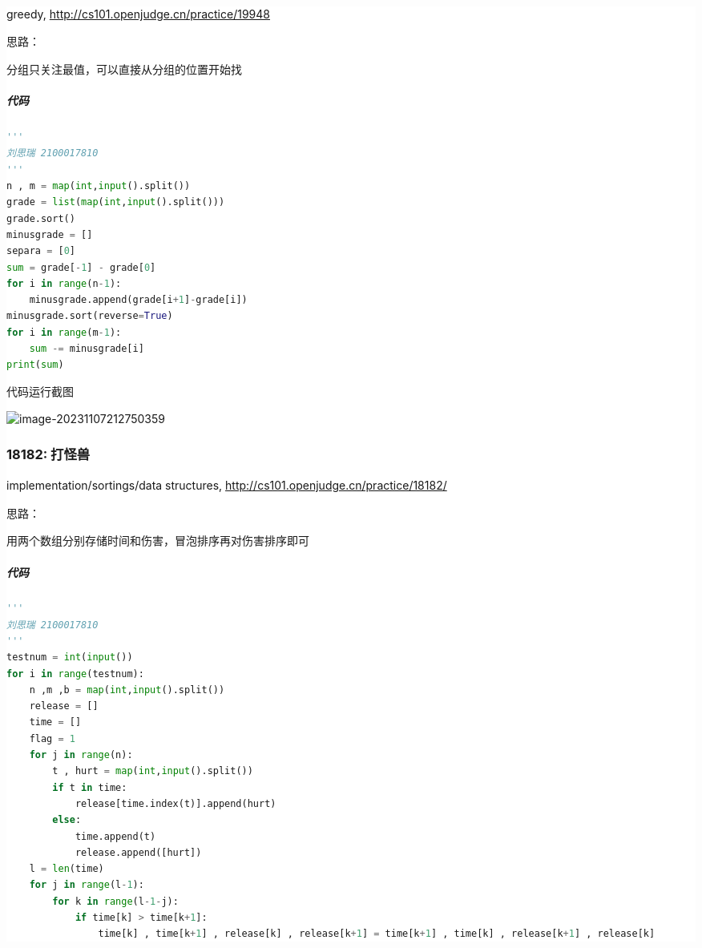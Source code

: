 greedy, http://cs101.openjudge.cn/practice/19948



思路：

分组只关注最值，可以直接从分组的位置开始找

##### 代码

```python
'''
刘思瑞 2100017810
'''
n , m = map(int,input().split())
grade = list(map(int,input().split()))
grade.sort()
minusgrade = []
separa = [0]
sum = grade[-1] - grade[0]
for i in range(n-1):
    minusgrade.append(grade[i+1]-grade[i])
minusgrade.sort(reverse=True)
for i in range(m-1):
    sum -= minusgrade[i]
print(sum)
```



代码运行截图

![image-20231107212750359](C:\Users\86189\AppData\Roaming\Typora\typora-user-images\image-20231107212750359.png)



### 18182: 打怪兽

implementation/sortings/data structures, http://cs101.openjudge.cn/practice/18182/



思路：

用两个数组分别存储时间和伤害，冒泡排序再对伤害排序即可

##### 代码

```python
'''
刘思瑞 2100017810
'''
testnum = int(input())
for i in range(testnum):
    n ,m ,b = map(int,input().split())
    release = []
    time = []
    flag = 1
    for j in range(n):
        t , hurt = map(int,input().split())
        if t in time:
            release[time.index(t)].append(hurt)
        else:
            time.append(t)
            release.append([hurt])
    l = len(time)
    for j in range(l-1):
        for k in range(l-1-j):
            if time[k] > time[k+1]:
                time[k] , time[k+1] , release[k] , release[k+1] = time[k+1] , time[k] , release[k+1] , release[k]
```